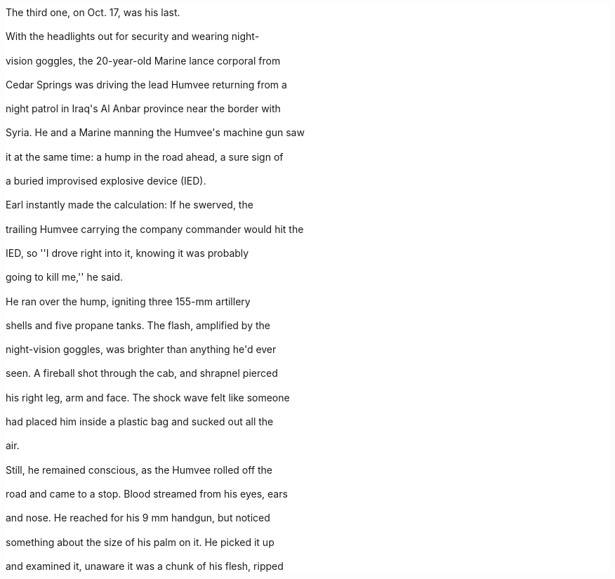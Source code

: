  The third one, on Oct. 17, was his last.



 With the headlights out for security and wearing night-


 vision goggles, the 20-year-old Marine lance corporal from 


 Cedar Springs was driving the lead Humvee returning from a 


 night patrol in Iraq's Al Anbar province near the border with 


 Syria. He and a Marine manning the Humvee's machine gun saw 


 it at the same time: a hump in the road ahead, a sure sign of 


 a buried improvised explosive device (IED).



 Earl instantly made the calculation: If he swerved, the 


 trailing Humvee carrying the company commander would hit the 


 IED, so ''I drove right into it, knowing it was probably 


 going to kill me,'' he said.



 He ran over the hump, igniting three 155-mm artillery 


 shells and five propane tanks. The flash, amplified by the 


 night-vision goggles, was brighter than anything he'd ever 


 seen. A fireball shot through the cab, and shrapnel pierced 


 his right leg, arm and face. The shock wave felt like someone 


 had placed him inside a plastic bag and sucked out all the 


 air.



 Still, he remained conscious, as the Humvee rolled off the 


 road and came to a stop. Blood streamed from his eyes, ears 


 and nose. He reached for his 9 mm handgun, but noticed 


 something about the size of his palm on it. He picked it up 


 and examined it, unaware it was a chunk of his flesh, ripped 
